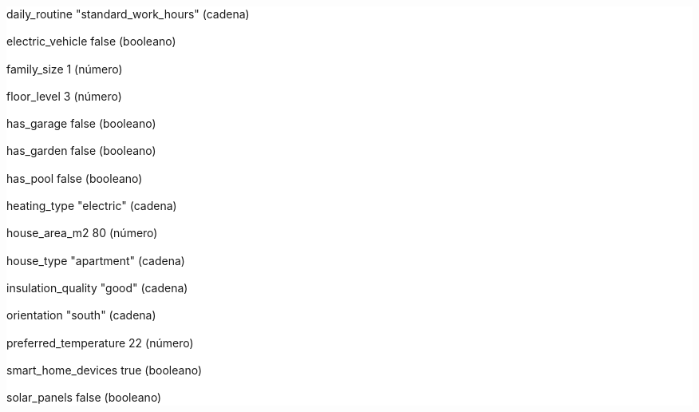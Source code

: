 daily_routine
"standard_work_hours"
(cadena)

electric_vehicle
false
(booleano)

family_size
1
(número)

floor_level
3
(número)

has_garage
false
(booleano)

has_garden
false
(booleano)

has_pool
false
(booleano)

heating_type
"electric"
(cadena)

house_area_m2
80
(número)

house_type
"apartment"
(cadena)

insulation_quality
"good"
(cadena)

orientation
"south"
(cadena)

preferred_temperature
22
(número)

smart_home_devices
true
(booleano)

solar_panels
false
(booleano)
